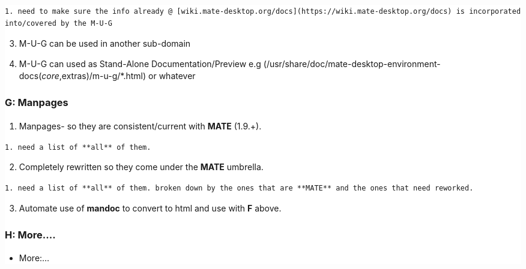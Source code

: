     1. need to make sure the info already @ [wiki.mate-desktop.org/docs](https://wiki.mate-desktop.org/docs) is incorporated into/covered by the M-U-G

  3. M-U-G can be used in another sub-domain

  4. M-U-G can used as Stand-Alone Documentation/Preview e.g (/usr/share/doc/mate-desktop-environment-docs($core,$extras)/m-u-g/*.html) or whatever

### G: Manpages

  1. Manpages- so they are consistent/current with **MATE** (1.9.+).

    1. need a list of **all** of them.

  2. Completely rewritten so they come under the **MATE** umbrella.

    1. need a list of **all** of them. broken down by the ones that are **MATE** and the ones that need reworked.

  3. Automate use of **mandoc** to convert to html and use with **F** above.

### H: More....

  * More:…
